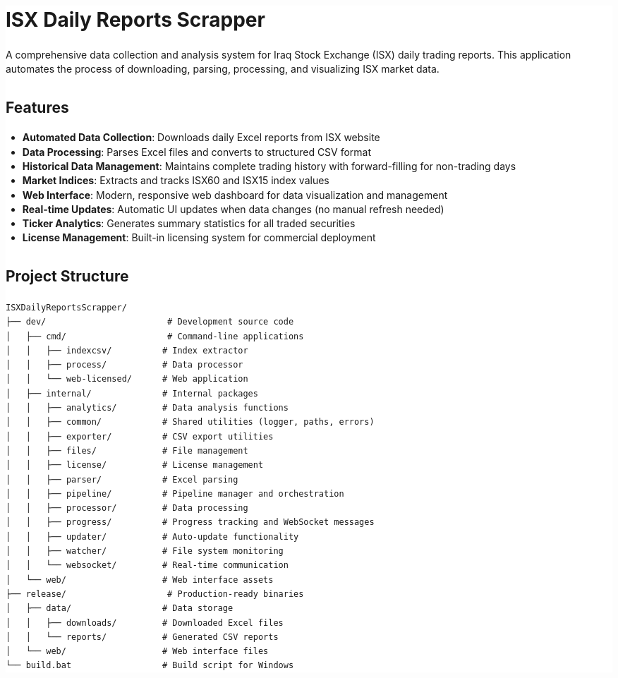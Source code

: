 # ISX Daily Reports Scrapper

A comprehensive data collection and analysis system for Iraq Stock Exchange (ISX) daily trading reports. This application automates the process of downloading, parsing, processing, and visualizing ISX market data.

## Features

- **Automated Data Collection**: Downloads daily Excel reports from ISX website
- **Data Processing**: Parses Excel files and converts to structured CSV format
- **Historical Data Management**: Maintains complete trading history with forward-filling for non-trading days
- **Market Indices**: Extracts and tracks ISX60 and ISX15 index values
- **Web Interface**: Modern, responsive web dashboard for data visualization and management
- **Real-time Updates**: Automatic UI updates when data changes (no manual refresh needed)
- **Ticker Analytics**: Generates summary statistics for all traded securities
- **License Management**: Built-in licensing system for commercial deployment

## Project Structure

```
ISXDailyReportsScrapper/
├── dev/                        # Development source code
│   ├── cmd/                    # Command-line applications
│   │   ├── indexcsv/          # Index extractor 
│   │   ├── process/           # Data processor
│   │   └── web-licensed/      # Web application
│   ├── internal/              # Internal packages
│   │   ├── analytics/         # Data analysis functions
│   │   ├── common/            # Shared utilities (logger, paths, errors)
│   │   ├── exporter/          # CSV export utilities
│   │   ├── files/             # File management
│   │   ├── license/           # License management
│   │   ├── parser/            # Excel parsing
│   │   ├── pipeline/          # Pipeline manager and orchestration
│   │   ├── processor/         # Data processing
│   │   ├── progress/          # Progress tracking and WebSocket messages
│   │   ├── updater/           # Auto-update functionality
│   │   ├── watcher/           # File system monitoring
│   │   └── websocket/         # Real-time communication
│   └── web/                   # Web interface assets
├── release/                    # Production-ready binaries
│   ├── data/                  # Data storage
│   │   ├── downloads/         # Downloaded Excel files
│   │   └── reports/           # Generated CSV reports
│   └── web/                   # Web interface files
└── build.bat                  # Build script for Windows

```
